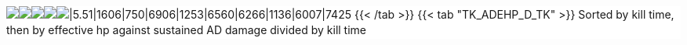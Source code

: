 ![](/item/3156.png)![](/item/3026.png)![](/item/1001.png)![](/item/1055.png)![](/item/1037.png)|5.51|1606|750|6906|1253|6560|6266|1136|6007|7425
{{< /tab >}}
{{< tab "TK_ADEHP_D_TK" >}}
Sorted by kill time, then by effective hp against sustained AD damage divided by kill time
